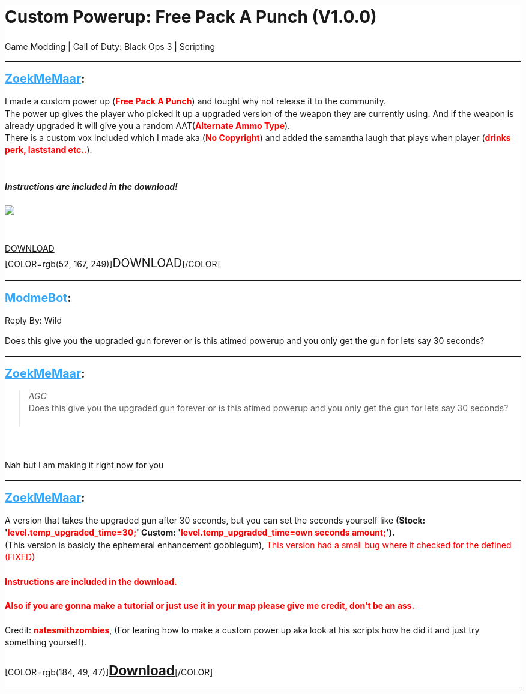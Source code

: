 # Custom Powerup: Free Pack A Punch (V1.0.0)
Game Modding | Call of Duty: Black Ops 3 | Scripting

---
<strong style="font-size: 1.4em;"><span style="text-decoration: underline;text-decoration-color: #34a7f9;"><span style="color:#34a7f9;">ZoekMeMaar</span></span>:</strong>

<p>I made a custom power up (<strong><span style="color:#ff0000;">Free Pack A Punch</span></strong>) and tought why not release it to the community.<br />The power up gives the player who picked it up a upgraded version of the weapon they are currently using. And if the weapon is already upgraded it will give you a random AAT(<strong><span style="color:#ff0000;">Alternate Ammo Type</span></strong>).<br />There is a custom vox included which I made aka (<strong><span style="color:#ff0000;">No Copyright</span></strong>) and added the samantha laugh that plays when player (<strong><span style="color:#ff0000;">drinks perk, laststand etc..</span></strong>).<br /><br /><br /><em><strong>Instructions are included in the download!</strong></em><br /><br />
<img style="max-width: 500px;" src="http://i.imgur.com/Zl92ISQ.png">
<br /><br /><br />
<a href="https://mega.nz/file/n8k0mKAb#Op3hfdsY3LrEGfrr9BvUwHA-olKP3VOkIkxZCRRhG5w">DOWNLOAD</a>
<br />
<a href="https://mega.nz/file/X1FwwYjR#2sLea-2zHxLdjCzstK1tQIYOqVEweDEfsQyQoYelPXI">[COLOR=rgb(52, 167, 249)]<span style="font-size:1.4em;">DOWNLOAD</span>[/COLOR]</a>
</p>

---
<strong style="font-size: 1.4em;"><span style="text-decoration: underline;text-decoration-color: #34a7f9;"><span style="color:#34a7f9;">ModmeBot</span></span>:</strong>

<p>Reply By: Wild<br /><p style="text-align:left;">Does this give you the upgraded gun forever or is this atimed powerup and you only get the gun for lets say 30 seconds?</p></p>

---
<strong style="font-size: 1.4em;"><span style="text-decoration: underline;text-decoration-color: #34a7f9;"><span style="color:#34a7f9;">ZoekMeMaar</span></span>:</strong>

<p><blockquote><em>AGC</em><br />Does this give you the upgraded gun forever or is this atimed powerup and you only get the gun for lets say 30 seconds?<br /><br /></blockquote><br /><br />Nah but I am making it right now for you</p>

---
<strong style="font-size: 1.4em;"><span style="text-decoration: underline;text-decoration-color: #34a7f9;"><span style="color:#34a7f9;">ZoekMeMaar</span></span>:</strong>

<p>A version that takes the upgraded gun after 30 seconds, but you can set the seconds yourself like <strong>(Stock: &#39;<span style="color:#ff0000;">level.temp_upgraded_time=30;</span>&#39; Custom: &#39;<span style="color:#ff0000;">level.temp_upgraded_time=own seconds amount;</span>&#39;).</strong><br />(This version is basicly the ephemeral enhancement gobblegum), <span style="color:#ff0000;">This version had a small bug where it checked for the defined (FIXED)<br /><br /><strong>Instructions are included in the download.<br /><br />Also if you are gonna make a tutorial or just use it in your map please give me credit, don&#39;t be an ass.</strong></span><br /><br />Credit: <span style="color:#ff0000;"><strong>natesmithzombies</strong></span>, (For learing how to make a custom power up aka look at his scripts how he did it and just try something yourself).<br /><br />[COLOR=rgb(184, 49, 47)]<a href="https://mega.nz/file/X1FwwYjR#2sLea-2zHxLdjCzstK1tQIYOqVEweDEfsQyQoYelPXI"><span style="font-size:1.6em;"><strong>Download</strong></span></a>[/COLOR]</p>

---